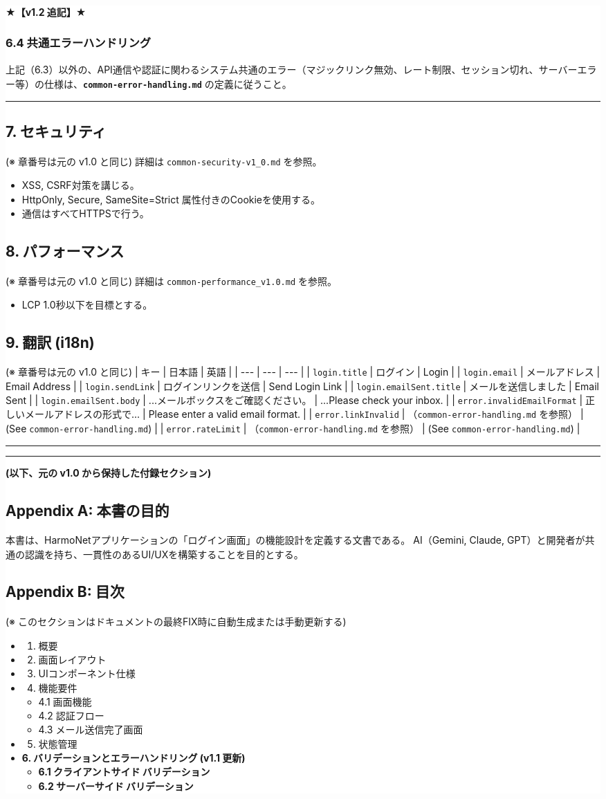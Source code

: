 **★【v1.2 追記】★**
### 6.4 共通エラーハンドリング
上記（6.3）以外の、API通信や認証に関わるシステム共通のエラー（マジックリンク無効、レート制限、セッション切れ、サーバーエラー等）の仕様は、**`common-error-handling.md`** の定義に従うこと。

---

## 7. セキュリティ
(※ 章番号は元の v1.0 と同じ)
詳細は `common-security-v1_0.md` を参照。
* XSS, CSRF対策を講じる。
* HttpOnly, Secure, SameSite=Strict 属性付きのCookieを使用する。
* 通信はすべてHTTPSで行う。

## 8. パフォーマンス
(※ 章番号は元の v1.0 と同じ)
詳細は `common-performance_v1.0.md` を参照。
* LCP 1.0秒以下を目標とする。

## 9. 翻訳 (i18n)
(※ 章番号は元の v1.0 と同じ)
| キー | 日本語 | 英語 |
| --- | --- | --- |
| `login.title` | ログイン | Login |
| `login.email` | メールアドレス | Email Address |
| `login.sendLink` | ログインリンクを送信 | Send Login Link |
| `login.emailSent.title` | メールを送信しました | Email Sent |
| `login.emailSent.body` | ...メールボックスをご確認ください。 | ...Please check your inbox. |
| `error.invalidEmailFormat` | 正しいメールアドレスの形式で... | Please enter a valid email format. |
| `error.linkInvalid` | （`common-error-handling.md` を参照） | (See `common-error-handling.md`) |
| `error.rateLimit` | （`common-error-handling.md` を参照） | (See `common-error-handling.md`) |


---
---

**(以下、元の v1.0 から保持した付録セクション)**

## Appendix A: 本書の目的

本書は、HarmoNetアプリケーションの「ログイン画面」の機能設計を定義する文書である。
AI（Gemini, Claude, GPT）と開発者が共通の認識を持ち、一貫性のあるUI/UXを構築することを目的とする。

## Appendix B: 目次
(※ このセクションはドキュメントの最終FIX時に自動生成または手動更新する)
- 1. 概要
- 2. 画面レイアウト
- 3. UIコンポーネント仕様
- 4. 機能要件
  - 4.1 画面機能
  - 4.2 認証フロー
  - 4.3 メール送信完了画面
- 5. 状態管理
- **6. バリデーションとエラーハンドリング (v1.1 更新)**
  - **6.1 クライアントサイド バリデーション**
  - **6.2 サーバーサイド バリデーション**